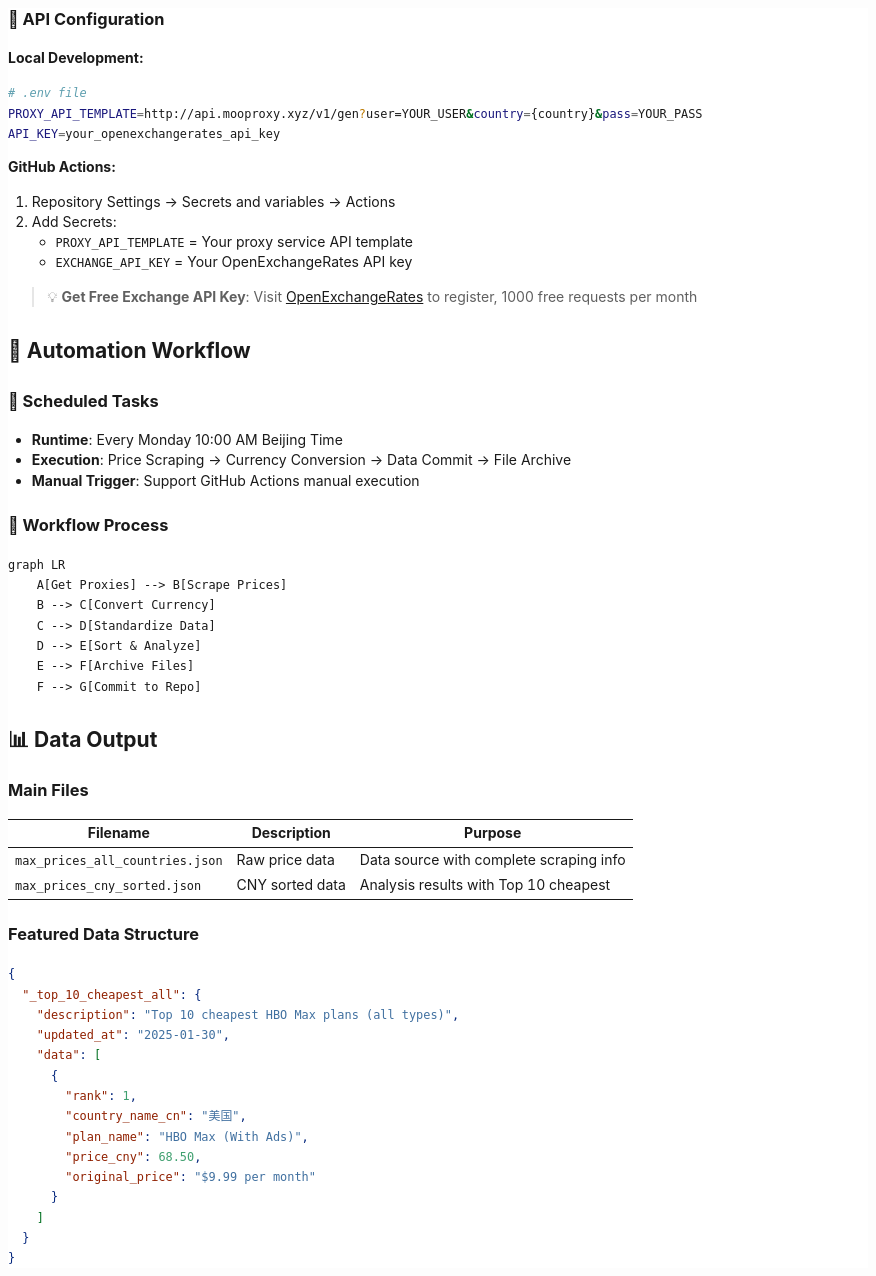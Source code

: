 ### 🔑 API Configuration

**Local Development:**
```bash
# .env file
PROXY_API_TEMPLATE=http://api.mooproxy.xyz/v1/gen?user=YOUR_USER&country={country}&pass=YOUR_PASS
API_KEY=your_openexchangerates_api_key
```

**GitHub Actions:**
1. Repository Settings → Secrets and variables → Actions
2. Add Secrets:
   - `PROXY_API_TEMPLATE` = Your proxy service API template
   - `EXCHANGE_API_KEY` = Your OpenExchangeRates API key

> 💡 **Get Free Exchange API Key**: Visit [OpenExchangeRates](https://openexchangerates.org/) to register, 1000 free requests per month

## 🤖 Automation Workflow

### 📅 Scheduled Tasks
- **Runtime**: Every Monday 10:00 AM Beijing Time
- **Execution**: Price Scraping → Currency Conversion → Data Commit → File Archive
- **Manual Trigger**: Support GitHub Actions manual execution

### 🔄 Workflow Process
```mermaid
graph LR
    A[Get Proxies] --> B[Scrape Prices]
    B --> C[Convert Currency]
    C --> D[Standardize Data]
    D --> E[Sort & Analyze]
    E --> F[Archive Files]
    F --> G[Commit to Repo]
```

## 📊 Data Output

### Main Files
| Filename | Description | Purpose |
|----------|-------------|---------|
| `max_prices_all_countries.json` | Raw price data | Data source with complete scraping info |
| `max_prices_cny_sorted.json` | CNY sorted data | Analysis results with Top 10 cheapest |

### Featured Data Structure
```json
{
  "_top_10_cheapest_all": {
    "description": "Top 10 cheapest HBO Max plans (all types)",
    "updated_at": "2025-01-30",
    "data": [
      {
        "rank": 1,
        "country_name_cn": "美国",
        "plan_name": "HBO Max (With Ads)",
        "price_cny": 68.50,
        "original_price": "$9.99 per month"
      }
    ]
  }
}
```